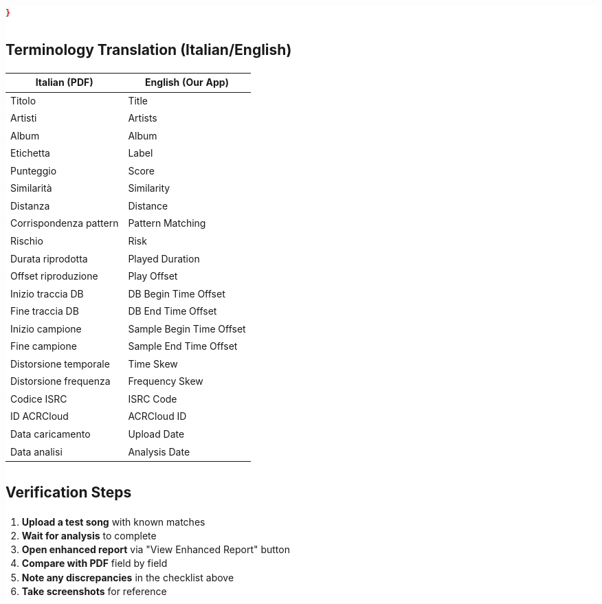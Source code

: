 ```json
}
```

## Terminology Translation (Italian/English)

| Italian (PDF) | English (Our App) |
|---------------|-------------------|
| Titolo | Title |
| Artisti | Artists |
| Album | Album |
| Etichetta | Label |
| Punteggio | Score |
| Similarità | Similarity |
| Distanza | Distance |
| Corrispondenza pattern | Pattern Matching |
| Rischio | Risk |
| Durata riprodotta | Played Duration |
| Offset riproduzione | Play Offset |
| Inizio traccia DB | DB Begin Time Offset |
| Fine traccia DB | DB End Time Offset |
| Inizio campione | Sample Begin Time Offset |
| Fine campione | Sample End Time Offset |
| Distorsione temporale | Time Skew |
| Distorsione frequenza | Frequency Skew |
| Codice ISRC | ISRC Code |
| ID ACRCloud | ACRCloud ID |
| Data caricamento | Upload Date |
| Data analisi | Analysis Date |

## Verification Steps

1. **Upload a test song** with known matches
2. **Wait for analysis** to complete
3. **Open enhanced report** via "View Enhanced Report" button
4. **Compare with PDF** field by field
5. **Note any discrepancies** in the checklist above
6. **Take screenshots** for reference

